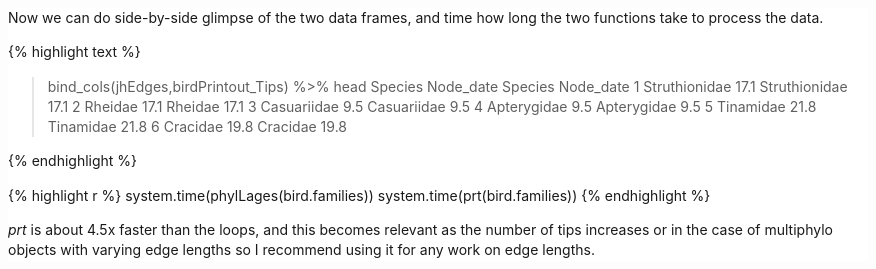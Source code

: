 Now we can do side-by-side glimpse of the two data frames, and time how long the two functions take to process the data. 

{% highlight text %}

> bind_cols(jhEdges,birdPrintout_Tips) %>% head
        Species Node_date       Species Node_date
1 Struthionidae      17.1 Struthionidae      17.1
2       Rheidae      17.1       Rheidae      17.1
3   Casuariidae       9.5   Casuariidae       9.5
4   Apterygidae       9.5   Apterygidae       9.5
5     Tinamidae      21.8     Tinamidae      21.8
6      Cracidae      19.8      Cracidae      19.8

{% endhighlight %}

{% highlight r %}
system.time(phylLages(bird.families))
system.time(prt(bird.families))
{% endhighlight %}

_prt_ is about 4.5x faster than the loops, and this becomes relevant as the number of tips increases or in the case of multiphylo objects with varying edge lengths so I recommend using it for any work on edge lengths.
